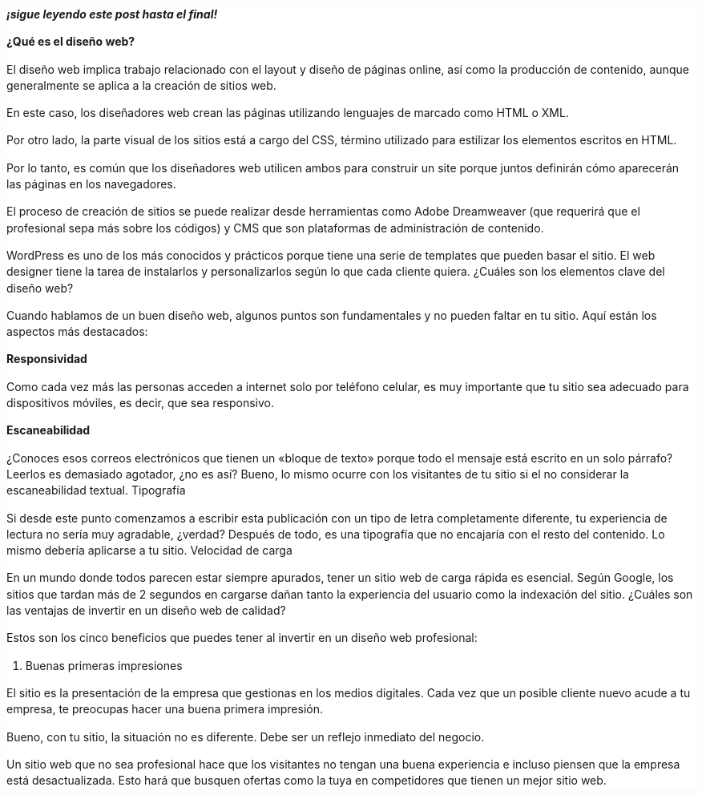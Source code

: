 ***¡sigue leyendo este post hasta el final!***

**¿Qué es el diseño web?**

El diseño web implica trabajo relacionado con el layout y diseño de páginas online, así como la producción de contenido, aunque generalmente se aplica a la creación de sitios web.

En este caso, los diseñadores web crean las páginas utilizando lenguajes de marcado como HTML o XML.

Por otro lado, la parte visual de los sitios está a cargo del CSS, término utilizado para estilizar los elementos escritos en HTML.

Por lo tanto, es común que los diseñadores web utilicen ambos para construir un site porque juntos definirán cómo aparecerán las páginas en los navegadores.

El proceso de creación de sitios se puede realizar desde herramientas como Adobe Dreamweaver (que requerirá que el profesional sepa más sobre los códigos) y CMS que son plataformas de administración de contenido.

WordPress es uno de los más conocidos y prácticos porque tiene una serie de templates que pueden basar el sitio. El web designer tiene la tarea de instalarlos y personalizarlos según lo que cada cliente quiera.
¿Cuáles son los elementos clave del diseño web?

Cuando hablamos de un buen diseño web, algunos puntos son fundamentales y no pueden faltar en tu sitio. Aquí están los aspectos más destacados:

**Responsividad**

Como cada vez más las personas acceden a internet solo por teléfono celular, es muy importante que tu sitio sea adecuado para dispositivos móviles, es decir, que sea responsivo.

**Escaneabilidad**

¿Conoces esos correos electrónicos que tienen un «bloque de texto» porque todo el mensaje está escrito en un solo párrafo? Leerlos es demasiado agotador, ¿no es así? Bueno, lo mismo ocurre con los visitantes de tu sitio si el no considerar la escaneabilidad textual.
Tipografía

Si desde este punto comenzamos a escribir esta publicación con un tipo de letra completamente diferente, tu experiencia de lectura no sería muy agradable, ¿verdad? Después de todo, es una tipografía que no encajaría con el resto del contenido. Lo mismo debería aplicarse a tu sitio.
Velocidad de carga

En un mundo donde todos parecen estar siempre apurados, tener un sitio web de carga rápida es esencial. Según Google, los sitios que tardan más de 2 segundos en cargarse dañan tanto la experiencia del usuario como la indexación del sitio.
¿Cuáles son las ventajas de invertir en un diseño web de calidad?

Estos son los cinco beneficios que puedes tener al invertir en un diseño web profesional:

1. Buenas primeras impresiones

El sitio es la presentación de la empresa que gestionas en los medios digitales. Cada vez que un posible cliente nuevo acude a tu empresa, te preocupas hacer una buena primera impresión.

Bueno, con tu sitio, la situación no es diferente. Debe ser un reflejo inmediato del negocio.

Un sitio web que no sea profesional hace que los visitantes no tengan una buena experiencia e incluso piensen que la empresa está desactualizada. Esto hará que busquen ofertas como la tuya en competidores que tienen un mejor sitio web.
